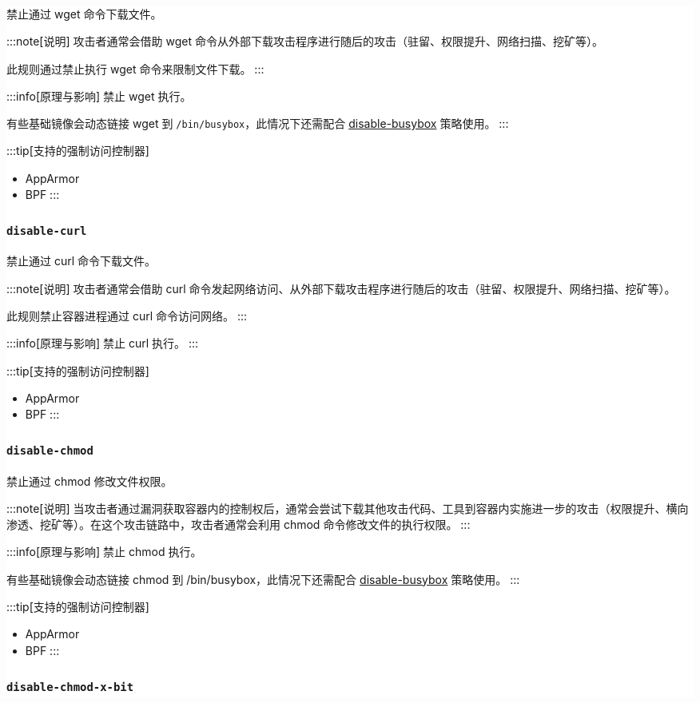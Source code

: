 禁止通过 wget 命令下载文件。

:::note[说明]
攻击者通常会借助 wget 命令从外部下载攻击程序进行随后的攻击（驻留、权限提升、网络扫描、挖矿等）。

此规则通过禁止执行 wget 命令来限制文件下载。
:::

:::info[原理与影响]
禁止 wget 执行。

有些基础镜像会动态链接 wget 到 `/bin/busybox`，此情况下还需配合 [disable-busybox](#disable-busybox) 策略使用。
:::

:::tip[支持的强制访问控制器]
* AppArmor
* BPF
:::

### `disable-curl`

禁止通过 curl 命令下载文件。

:::note[说明]
攻击者通常会借助 curl 命令发起网络访问、从外部下载攻击程序进行随后的攻击（驻留、权限提升、网络扫描、挖矿等）。

此规则禁止容器进程通过 curl 命令访问网络。
:::

:::info[原理与影响]
禁止 curl 执行。
:::

:::tip[支持的强制访问控制器]
* AppArmor
* BPF
:::

### `disable-chmod`

禁止通过 chmod 修改文件权限。

:::note[说明]
当攻击者通过漏洞获取容器内的控制权后，通常会尝试下载其他攻击代码、工具到容器内实施进一步的攻击（权限提升、横向渗透、挖矿等）。在这个攻击链路中，攻击者通常会利用 chmod 命令修改文件的执行权限。
:::

:::info[原理与影响]
禁止 chmod 执行。

有些基础镜像会动态链接 chmod 到 /bin/busybox，此情况下还需配合 [disable-busybox](#disable-busybox) 策略使用。
:::

:::tip[支持的强制访问控制器]
* AppArmor
* BPF
:::

### `disable-chmod-x-bit`
